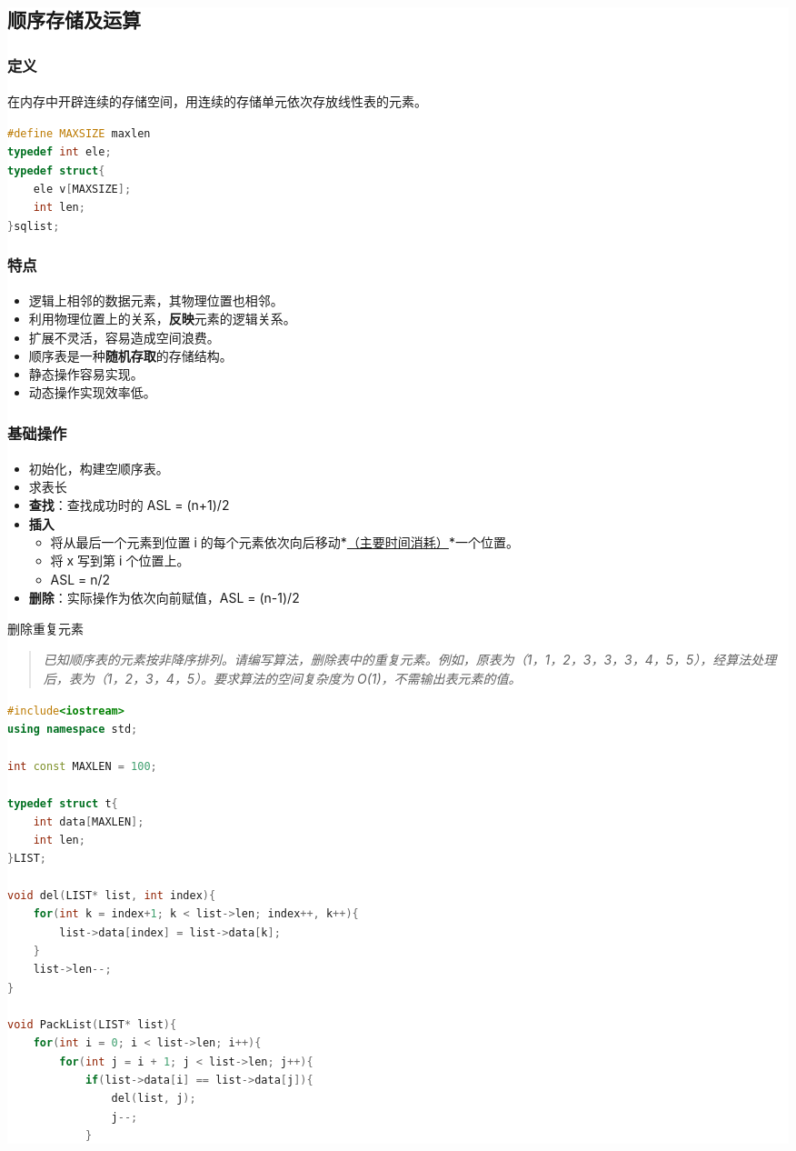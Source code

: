 ## 顺序存储及运算

### 定义

在内存中开辟连续的存储空间，用连续的存储单元依次存放线性表的元素。

```cpp
#define MAXSIZE maxlen
typedef int ele;
typedef struct{
    ele v[MAXSIZE];
    int len;
}sqlist;
```

### 特点

- 逻辑上相邻的数据元素，其物理位置也相邻。
- 利用物理位置上的关系，**反映**元素的逻辑关系。
- 扩展不灵活，容易造成空间浪费。
- 顺序表是一种**随机存取**的存储结构。
- 静态操作容易实现。
- 动态操作实现效率低。

### 基础操作

- 初始化，构建空顺序表。
- 求表长
- **查找**：查找成功时的 ASL = (n+1)/2
- **插入**
  - 将从最后一个元素到位置 i 的每个元素依次向后移动*<u>（主要时间消耗）</u>*一个位置。
  - 将 x 写到第 i 个位置上。
  - ASL = n/2
- **删除**：实际操作为依次向前赋值，ASL = (n-1)/2

删除重复元素

> *已知顺序表的元素按非降序排列。请编写算法，删除表中的重复元素。例如，原表为（1，1，2，3，3，3，4，5，5），经算法处理后，表为（1，2，3，4，5）。要求算法的空间复杂度为 O(1)，不需输出表元素的值。*

```cpp
#include<iostream>
using namespace std;

int const MAXLEN = 100;

typedef struct t{
    int data[MAXLEN];
    int len;
}LIST;

void del(LIST* list, int index){
    for(int k = index+1; k < list->len; index++, k++){
        list->data[index] = list->data[k];
    }
    list->len--;
}

void PackList(LIST* list){
    for(int i = 0; i < list->len; i++){
        for(int j = i + 1; j < list->len; j++){
            if(list->data[i] == list->data[j]){
                del(list, j);
                j--;
            }
```